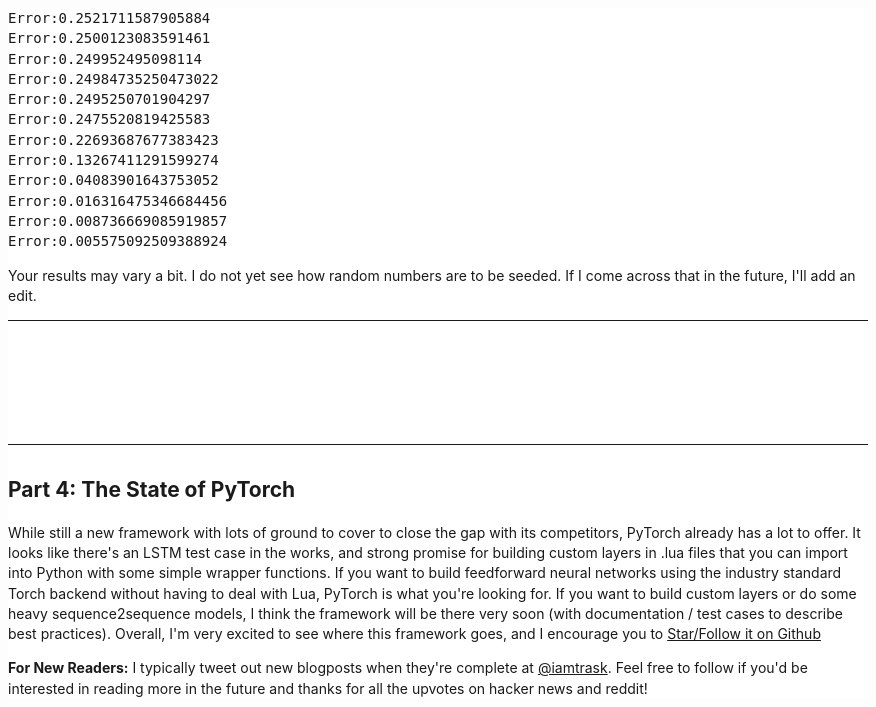 <pre>
Error:0.2521711587905884
Error:0.2500123083591461
Error:0.249952495098114
Error:0.24984735250473022
Error:0.2495250701904297
Error:0.2475520819425583
Error:0.22693687677383423
Error:0.13267411291599274
Error:0.04083901643753052
Error:0.016316475346684456
Error:0.008736669085919857
Error:0.005575092509388924
</pre>

<p>Your results may vary a bit. I do not yet see how random numbers are to be seeded. If I come across that in the future, I'll add an edit.</p>


<hr />
<script async src="//pagead2.googlesyndication.com/pagead/js/adsbygoogle.js"></script>

<ins class="adsbygoogle"
     style="display:inline-block;width:728px;height:90px"
     data-ad-client="ca-pub-6751104560361558"
     data-ad-slot="2365390629"></ins>
<script>
(adsbygoogle = window.adsbygoogle || []).push({});
</script>
<hr />


<h2 class="section-heading">Part 4: The State of PyTorch</h2>

<p>While still a new framework with lots of ground to cover to close the gap with its competitors, PyTorch already has a lot to offer. It looks like there's an LSTM test case in the works, and strong promise for building custom layers in .lua files that you can import into Python with some simple wrapper functions. If you want to build feedforward neural networks using the industry standard Torch backend without having to deal with Lua, PyTorch is what you're looking for. If you want to build custom layers or do some heavy sequence2sequence models, I think the framework will be there very soon (with documentation / test cases to describe best practices). Overall, I'm very excited to see where this framework goes, and I encourage you to <a href="https://github.com/hughperkins/pytorch">Star/Follow it on Github</a></p>

<p><b>For New Readers:</b> I typically tweet out new blogposts when they're complete at <a href="https://twitter.com/iamtrask">@iamtrask</a>. Feel free to follow if you'd be interested in reading more in the future and thanks for all the upvotes on hacker news and reddit!
</p>

<link rel="stylesheet" type="text/css" href="{{ site.baseurl }}/css/shCore.css">
<link rel="stylesheet" type="text/css" href="{{ site.baseurl }}/css/shThemeDefault.css">
<script src="{{ site.baseurl }}/js/shCore.js"></script>
<script src="{{ site.baseurl }}/js/shLegacy.js"></script>
<script src="{{ site.baseurl }}/js/shBrushPython.js"></script>
<script type="text/javascript">
	// SyntaxHighlighter.config.bloggerMode = true;
	SyntaxHighlighter.config.toolbar = true;
    SyntaxHighlighter.all();
</script>
